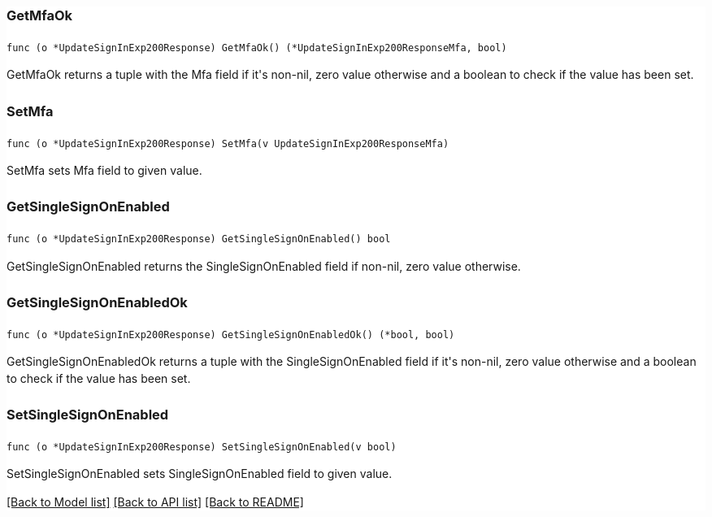 ### GetMfaOk

`func (o *UpdateSignInExp200Response) GetMfaOk() (*UpdateSignInExp200ResponseMfa, bool)`

GetMfaOk returns a tuple with the Mfa field if it's non-nil, zero value otherwise
and a boolean to check if the value has been set.

### SetMfa

`func (o *UpdateSignInExp200Response) SetMfa(v UpdateSignInExp200ResponseMfa)`

SetMfa sets Mfa field to given value.


### GetSingleSignOnEnabled

`func (o *UpdateSignInExp200Response) GetSingleSignOnEnabled() bool`

GetSingleSignOnEnabled returns the SingleSignOnEnabled field if non-nil, zero value otherwise.

### GetSingleSignOnEnabledOk

`func (o *UpdateSignInExp200Response) GetSingleSignOnEnabledOk() (*bool, bool)`

GetSingleSignOnEnabledOk returns a tuple with the SingleSignOnEnabled field if it's non-nil, zero value otherwise
and a boolean to check if the value has been set.

### SetSingleSignOnEnabled

`func (o *UpdateSignInExp200Response) SetSingleSignOnEnabled(v bool)`

SetSingleSignOnEnabled sets SingleSignOnEnabled field to given value.



[[Back to Model list]](../README.md#documentation-for-models) [[Back to API list]](../README.md#documentation-for-api-endpoints) [[Back to README]](../README.md)



